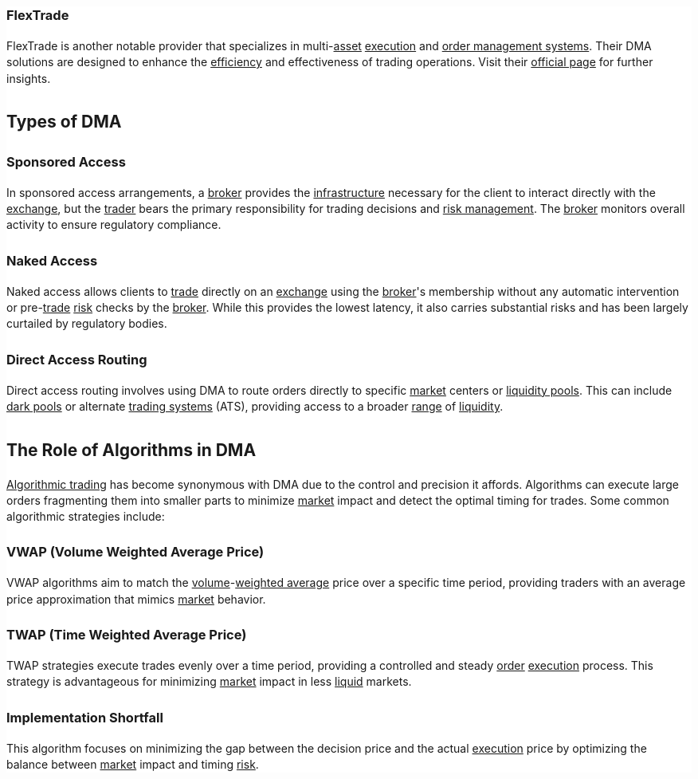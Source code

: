### FlexTrade
FlexTrade is another notable provider that specializes in multi-[asset](../a/asset.md) [execution](../e/execution.md) and [order management systems](../o/order_management_systems.md). Their DMA solutions are designed to enhance the [efficiency](../e/efficiency.md) and effectiveness of trading operations. Visit their [official page](https://www.flextrade.com) for further insights.

## Types of DMA

### Sponsored Access
In sponsored access arrangements, a [broker](../b/broker.md) provides the [infrastructure](../i/infrastructure.md) necessary for the client to interact directly with the [exchange](../e/exchange.md), but the [trader](../t/trader.md) bears the primary responsibility for trading decisions and [risk management](../r/risk_management.md). The [broker](../b/broker.md) monitors overall activity to ensure regulatory compliance.

### Naked Access
Naked access allows clients to [trade](../t/trade.md) directly on an [exchange](../e/exchange.md) using the [broker](../b/broker.md)'s membership without any automatic intervention or pre-[trade](../t/trade.md) [risk](../r/risk.md) checks by the [broker](../b/broker.md). While this provides the lowest latency, it also carries substantial risks and has been largely curtailed by regulatory bodies.

### Direct Access Routing
Direct access routing involves using DMA to route orders directly to specific [market](../m/market.md) centers or [liquidity pools](../l/liquidity_pools.md). This can include [dark pools](../d/dark_pools.md) or alternate [trading systems](../t/trading_systems.md) (ATS), providing access to a broader [range](../r/range.md) of [liquidity](../l/liquidity.md).

## The Role of Algorithms in DMA

[Algorithmic trading](../a/accountability.md) has become synonymous with DMA due to the control and precision it affords. Algorithms can execute large orders fragmenting them into smaller parts to minimize [market](../m/market.md) impact and detect the optimal timing for trades. Some common algorithmic strategies include:

### VWAP (Volume Weighted Average Price)
VWAP algorithms aim to match the [volume](../v/volume.md)-[weighted average](../w/weighted_average.md) price over a specific time period, providing traders with an average price approximation that mimics [market](../m/market.md) behavior.

### TWAP (Time Weighted Average Price)
TWAP strategies execute trades evenly over a time period, providing a controlled and steady [order](../o/order.md) [execution](../e/execution.md) process. This strategy is advantageous for minimizing [market](../m/market.md) impact in less [liquid](../l/liquid.md) markets.

### Implementation Shortfall
This algorithm focuses on minimizing the gap between the decision price and the actual [execution](../e/execution.md) price by optimizing the balance between [market](../m/market.md) impact and timing [risk](../r/risk.md).

